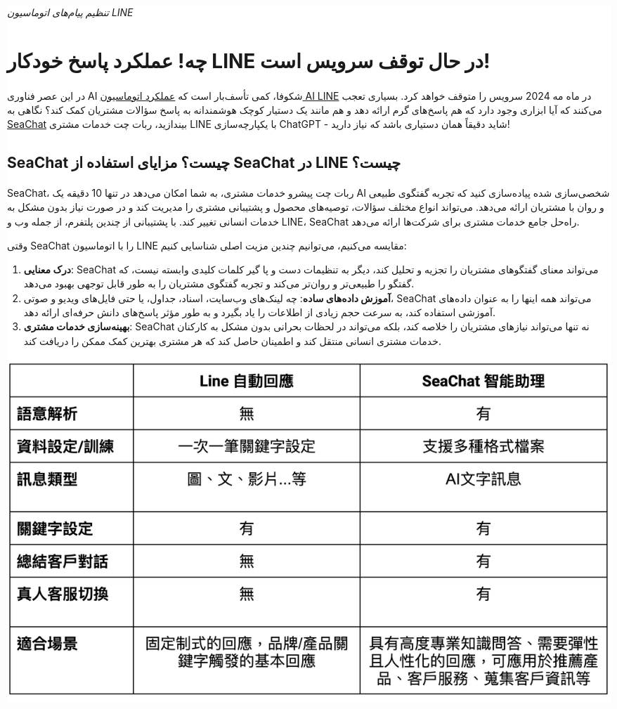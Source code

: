 *تنظیم پیام‌های اتوماسیون LINE*
</center>

# چه! عملکرد پاسخ خودکار LINE در حال توقف سرویس است!

در این عصر فناوری AI شکوفا، کمی تأسف‌بار است که [عملکرد اتوماسیون AI LINE](https://tw.linebiz.com/manual/line-official-account/oa-manager-smartchat/#:~:text=AI%20%E8%87%AA%E5%8B%95%E5%9B%9E%E6%87%89%E8%A8%8A%E6%81%AF%E5%8A%9F%E8%83%BD%EF%BC%8C%E9%A0%90%E8%A8%88%E5%B0%87%E6%96%BC2024%20%E5%B9%B4,%E5%9B%9E%E6%87%89%E8%A8%8A%E6%81%AF%E7%9A%84%E9%97%9C%E9%8D%B5%E5%AD%97%E3%80%82) در ماه مه 2024 سرویس را متوقف خواهد کرد. بسیاری تعجب می‌کنند که آیا ابزاری وجود دارد که هم پاسخ‌های گرم ارائه دهد و هم مانند یک دستیار کوچک هوشمندانه به پاسخ سؤالات مشتریان کمک کند؟ نگاهی به [SeaChat](https://chat.seasalt.ai/?utm_source=blog) بیندازید، ربات چت خدمات مشتری LINE با یکپارچه‌سازی ChatGPT - شاید دقیقاً همان دستیاری باشد که نیاز دارید!

## SeaChat چیست؟ مزایای استفاده از SeaChat در LINE چیست؟

SeaChat، ربات چت پیشرو خدمات مشتری، به شما امکان می‌دهد در تنها 10 دقیقه یک AI شخصی‌سازی شده پیاده‌سازی کنید که تجربه گفتگوی طبیعی و روان با مشتریان ارائه می‌دهد. می‌تواند انواع مختلف سؤالات، توصیه‌های محصول و پشتیبانی مشتری را مدیریت کند و در صورت نیاز بدون مشکل به خدمات انسانی تغییر کند. با پشتیبانی از چندین پلتفرم، از جمله وب و LINE، SeaChat راه‌حل جامع خدمات مشتری برای شرکت‌ها ارائه می‌دهد.

وقتی SeaChat را با اتوماسیون LINE مقایسه می‌کنیم، می‌توانیم چندین مزیت اصلی شناسایی کنیم:

1. **درک معنایی**: SeaChat می‌تواند معنای گفتگوهای مشتریان را تجزیه و تحلیل کند، دیگر به تنظیمات دست و پا گیر کلمات کلیدی وابسته نیست، که گفتگو را طبیعی‌تر و روان‌تر می‌کند و تجربه گفتگوی مشتریان را به طور قابل توجهی بهبود می‌دهد.
2. **آموزش داده‌های ساده**: چه لینک‌های وب‌سایت، اسناد، جداول، یا حتی فایل‌های ویدیو و صوتی، SeaChat می‌تواند همه اینها را به عنوان داده‌های آموزشی استفاده کند، به سرعت حجم زیادی از اطلاعات را یاد بگیرد و به طور مؤثر پاسخ‌های دانش حرفه‌ای ارائه دهد.
3. **بهینه‌سازی خدمات مشتری**: SeaChat نه تنها می‌تواند نیازهای مشتریان را خلاصه کند، بلکه می‌تواند در لحظات بحرانی بدون مشکل به کارکنان خدمات مشتری انسانی منتقل کند و اطمینان حاصل کند که هر مشتری بهترین کمک ممکن را دریافت کند.

<center>
<img height="60%" width="100%" src="/images/blog/88-tips-for-auto-response-on-line-seachat/line-自動回應-vs-seachat-智能助理.png" alt="اتوماسیون LINE در مقابل دستیار هوشمند SeaChat">
